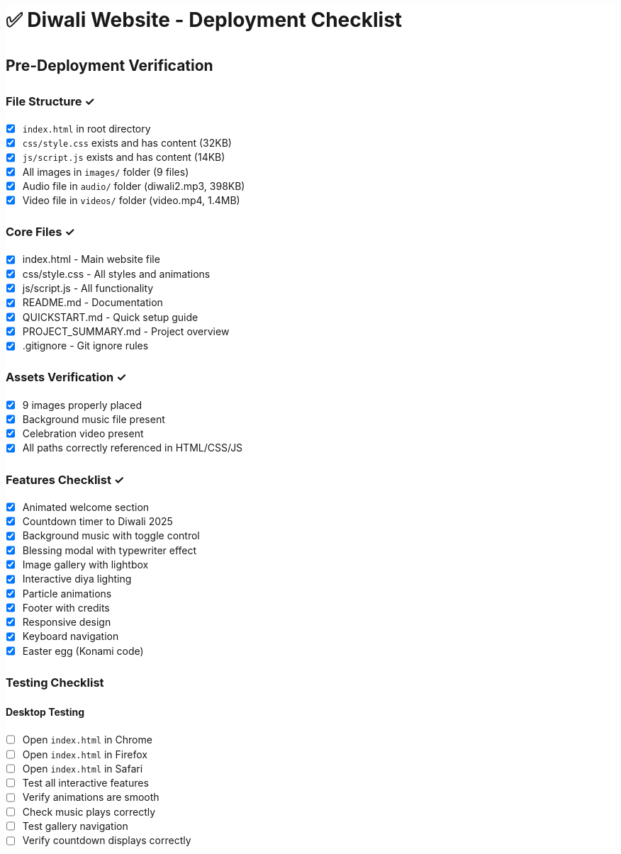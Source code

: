 # ✅ Diwali Website - Deployment Checklist

## Pre-Deployment Verification

### File Structure ✓
- [x] `index.html` in root directory
- [x] `css/style.css` exists and has content (32KB)
- [x] `js/script.js` exists and has content (14KB)
- [x] All images in `images/` folder (9 files)
- [x] Audio file in `audio/` folder (diwali2.mp3, 398KB)
- [x] Video file in `videos/` folder (video.mp4, 1.4MB)

### Core Files ✓
- [x] index.html - Main website file
- [x] css/style.css - All styles and animations
- [x] js/script.js - All functionality
- [x] README.md - Documentation
- [x] QUICKSTART.md - Quick setup guide
- [x] PROJECT_SUMMARY.md - Project overview
- [x] .gitignore - Git ignore rules

### Assets Verification ✓
- [x] 9 images properly placed
- [x] Background music file present
- [x] Celebration video present
- [x] All paths correctly referenced in HTML/CSS/JS

### Features Checklist ✓
- [x] Animated welcome section
- [x] Countdown timer to Diwali 2025
- [x] Background music with toggle control
- [x] Blessing modal with typewriter effect
- [x] Image gallery with lightbox
- [x] Interactive diya lighting
- [x] Particle animations
- [x] Footer with credits
- [x] Responsive design
- [x] Keyboard navigation
- [x] Easter egg (Konami code)

### Testing Checklist

#### Desktop Testing
- [ ] Open `index.html` in Chrome
- [ ] Open `index.html` in Firefox
- [ ] Open `index.html` in Safari
- [ ] Test all interactive features
- [ ] Verify animations are smooth
- [ ] Check music plays correctly
- [ ] Test gallery navigation
- [ ] Verify countdown displays correctly
